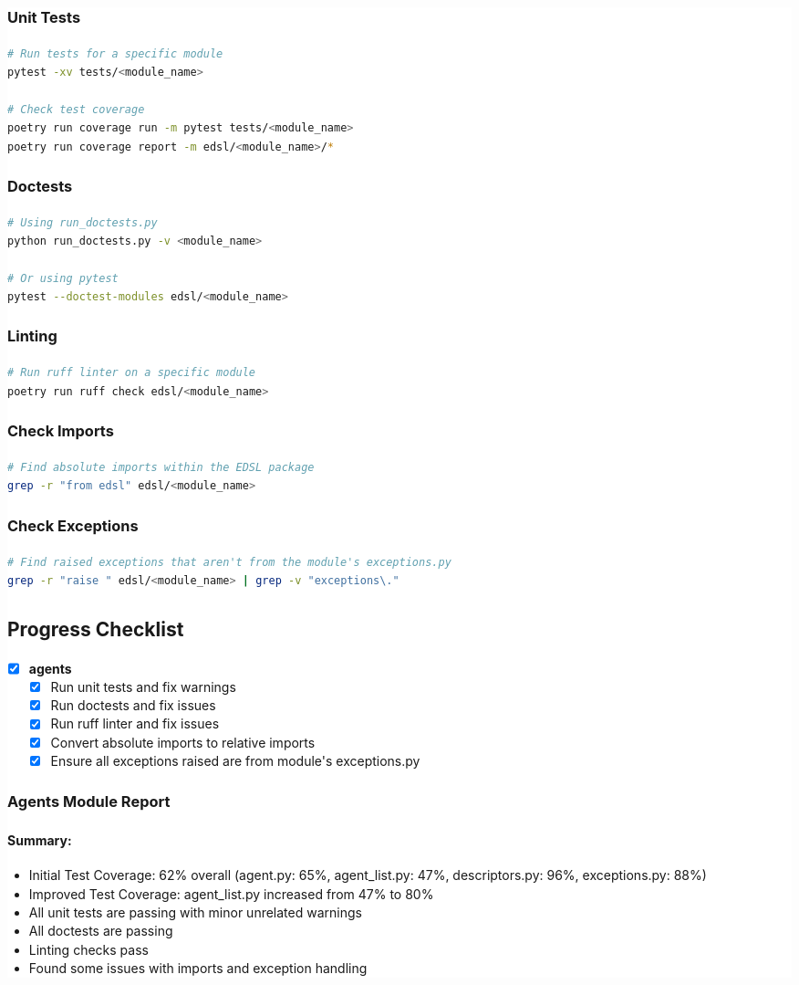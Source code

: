 ### Unit Tests
```bash
# Run tests for a specific module
pytest -xv tests/<module_name>

# Check test coverage
poetry run coverage run -m pytest tests/<module_name>
poetry run coverage report -m edsl/<module_name>/*
```

### Doctests
```bash
# Using run_doctests.py
python run_doctests.py -v <module_name>

# Or using pytest
pytest --doctest-modules edsl/<module_name>
```

### Linting
```bash
# Run ruff linter on a specific module
poetry run ruff check edsl/<module_name>
```

### Check Imports
```bash
# Find absolute imports within the EDSL package
grep -r "from edsl" edsl/<module_name>
```

### Check Exceptions
```bash
# Find raised exceptions that aren't from the module's exceptions.py
grep -r "raise " edsl/<module_name> | grep -v "exceptions\."
```

## Progress Checklist

- [x] **agents**
  - [x] Run unit tests and fix warnings
  - [x] Run doctests and fix issues
  - [x] Run ruff linter and fix issues
  - [x] Convert absolute imports to relative imports
  - [x] Ensure all exceptions raised are from module's exceptions.py
  
### Agents Module Report

#### Summary:
- Initial Test Coverage: 62% overall (agent.py: 65%, agent_list.py: 47%, descriptors.py: 96%, exceptions.py: 88%)
- Improved Test Coverage: agent_list.py increased from 47% to 80%
- All unit tests are passing with minor unrelated warnings
- All doctests are passing
- Linting checks pass
- Found some issues with imports and exception handling
